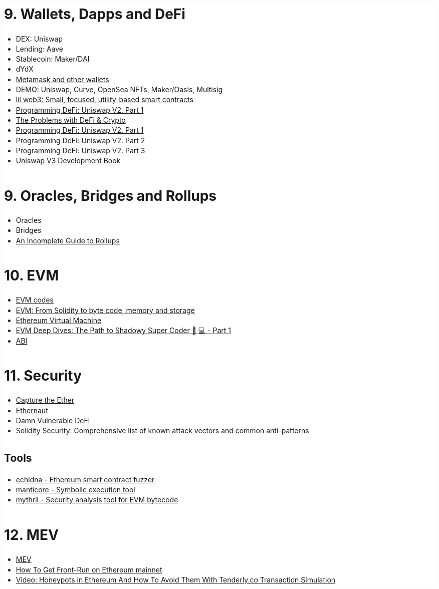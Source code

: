 # 9. Wallets, Dapps and DeFi
- DEX: Uniswap
- Lending: Aave
- Stablecoin: Maker/DAI
- dYdX
- [Metamask and other wallets]()
- DEMO: Uniswap, Curve, OpenSea NFTs, Maker/Oasis, Multisig
- [lil web3: Small, focused, utility-based smart contracts](https://github.com/m1guelpf/lil-web3)
- [Programming DeFi: Uniswap V2. Part 1](https://jeiwan.net/posts/programming-defi-uniswapv2-1/)
- [The Problems with DeFi & Crypto](https://www.lynalden.com/defi-problems/)
- [Programming DeFi: Uniswap V2. Part 1](https://ethereum.org/en/developers/tutorials/uniswap-v2-annotated-code/)
- [Programming DeFi: Uniswap V2. Part 2](https://jeiwan.net/posts/programming-defi-uniswapv2-2/)
- [Programming DeFi: Uniswap V2. Part 3](https://jeiwan.net/posts/programming-defi-uniswapv2-3/)
- [Uniswap V3 Development Book](https://uniswapv3book.com/)

# 9. Oracles, Bridges and Rollups
- Oracles
- Bridges
- [An Incomplete Guide to Rollups](https://vitalik.ca/general/2021/01/05/rollup.html)

# 10. EVM
- [EVM codes](https://www.evm.codes/?fork=merge)
- [EVM: From Solidity to byte code, memory and storage](https://youtu.be/RxL_1AfV7N4)
- [Ethereum Virtual Machine](https://www.youtube.com/watch?v=BsDq2mzC5tk)
- [EVM Deep Dives: The Path to Shadowy Super Coder 🥷 💻 - Part 1](https://noxx.substack.com/p/evm-deep-dives-the-path-to-shadowy)
- [ABI]()

# 11. Security
- [Capture the Ether](https://capturetheether.com/challenges/)
- [Ethernaut](https://ethernaut.openzeppelin.com/)
- [Damn Vulnerable DeFi](https://www.damnvulnerabledefi.xyz/)
- [Solidity Security: Comprehensive list of known attack vectors and common anti-patterns](https://blog.sigmaprime.io/solidity-security.html)

## Tools
- [echidna - Ethereum smart contract fuzzer](https://github.com/crytic/echidna)
- [manticore - Symbolic execution tool](https://github.com/trailofbits/manticore)
- [mythril - Security analysis tool for EVM bytecode](https://github.com/ConsenSys/mythril)

# 12. MEV
- [MEV](https://research.paradigm.xyz/MEV)
- [How To Get Front-Run on Ethereum mainnet](https://www.youtube.com/watch?v=UZ-NNd6yjFM)
- [Video: Honeypots in Ethereum And How To Avoid Them With Tenderly.co Transaction Simulation](https://youtu.be/DDn5mksOUCc)
